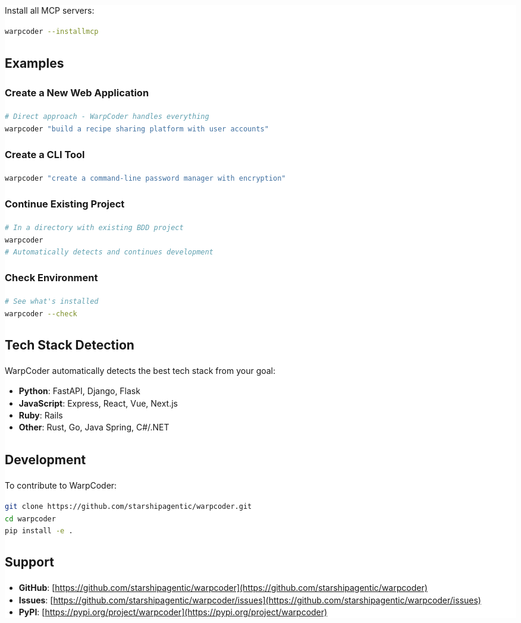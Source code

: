 Install all MCP servers:
```bash
warpcoder --installmcp
```

## Examples

### Create a New Web Application
```bash
# Direct approach - WarpCoder handles everything
warpcoder "build a recipe sharing platform with user accounts"
```

### Create a CLI Tool
```bash
warpcoder "create a command-line password manager with encryption"
```

### Continue Existing Project
```bash
# In a directory with existing BDD project
warpcoder
# Automatically detects and continues development
```

### Check Environment
```bash
# See what's installed
warpcoder --check
```

## Tech Stack Detection

WarpCoder automatically detects the best tech stack from your goal:
- **Python**: FastAPI, Django, Flask
- **JavaScript**: Express, React, Vue, Next.js
- **Ruby**: Rails
- **Other**: Rust, Go, Java Spring, C#/.NET

## Development

To contribute to WarpCoder:

```bash
git clone https://github.com/starshipagentic/warpcoder.git
cd warpcoder
pip install -e .
```

## Support

- **GitHub**: [https://github.com/starshipagentic/warpcoder](https://github.com/starshipagentic/warpcoder)
- **Issues**: [https://github.com/starshipagentic/warpcoder/issues](https://github.com/starshipagentic/warpcoder/issues)
- **PyPI**: [https://pypi.org/project/warpcoder](https://pypi.org/project/warpcoder)

